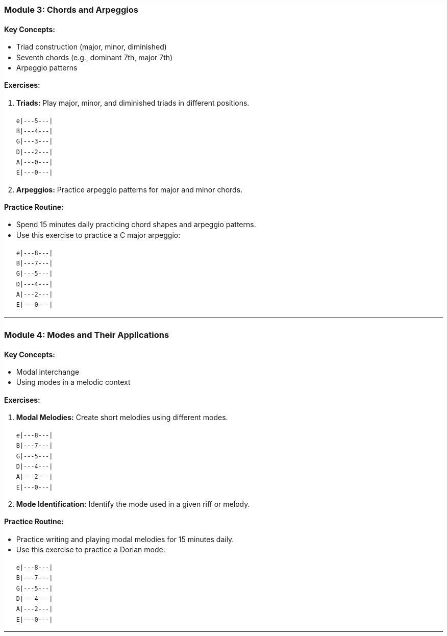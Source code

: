 
### **Module 3: Chords and Arpeggios**
**Key Concepts:**
- Triad construction (major, minor, diminished)
- Seventh chords (e.g., dominant 7th, major 7th)
- Arpeggio patterns

**Exercises:**
1. **Triads:** Play major, minor, and diminished triads in different positions.
   ```
   e|---5---|
   B|---4---|
   G|---3---|
   D|---2---|
   A|---0---|
   E|---0---|
   ```
2. **Arpeggios:** Practice arpeggio patterns for major and minor chords.

**Practice Routine:**
- Spend 15 minutes daily practicing chord shapes and arpeggio patterns.
- Use this exercise to practice a C major arpeggio:
  ```
  e|---8---|
  B|---7---|
  G|---5---|
  D|---4---|
  A|---2---|
  E|---0---|
  ```

---

### **Module 4: Modes and Their Applications**
**Key Concepts:**
- Modal interchange
- Using modes in a melodic context

**Exercises:**
1. **Modal Melodies:** Create short melodies using different modes.
   ```
   e|---8---|
   B|---7---|
   G|---5---|
   D|---4---|
   A|---2---|
   E|---0---|
   ```
2. **Mode Identification:** Identify the mode used in a given riff or melody.

**Practice Routine:**
- Practice writing and playing modal melodies for 15 minutes daily.
- Use this exercise to practice a Dorian mode:
  ```
  e|---8---|
  B|---7---|
  G|---5---|
  D|---4---|
  A|---2---|
  E|---0---|
  ```

---